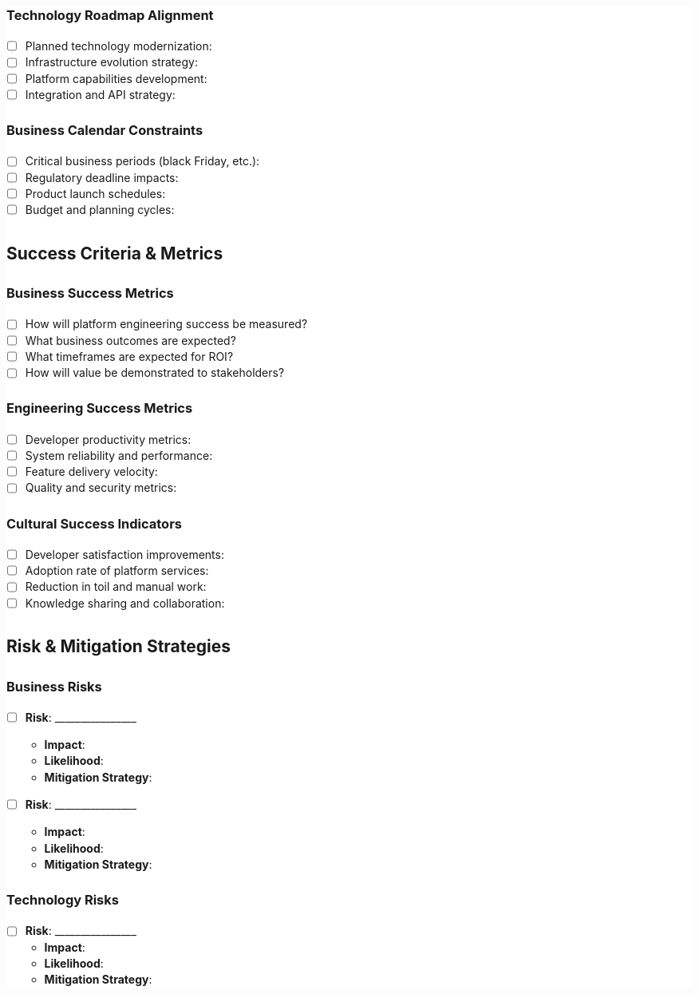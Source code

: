### Technology Roadmap Alignment
- [ ] Planned technology modernization:
- [ ] Infrastructure evolution strategy:
- [ ] Platform capabilities development:
- [ ] Integration and API strategy:

### Business Calendar Constraints
- [ ] Critical business periods (black Friday, etc.):
- [ ] Regulatory deadline impacts:
- [ ] Product launch schedules:
- [ ] Budget and planning cycles:

## Success Criteria & Metrics

### Business Success Metrics
- [ ] How will platform engineering success be measured?
- [ ] What business outcomes are expected?
- [ ] What timeframes are expected for ROI?
- [ ] How will value be demonstrated to stakeholders?

### Engineering Success Metrics
- [ ] Developer productivity metrics:
- [ ] System reliability and performance:
- [ ] Feature delivery velocity:
- [ ] Quality and security metrics:

### Cultural Success Indicators
- [ ] Developer satisfaction improvements:
- [ ] Adoption rate of platform services:
- [ ] Reduction in toil and manual work:
- [ ] Knowledge sharing and collaboration:

## Risk & Mitigation Strategies

### Business Risks
- [ ] **Risk**: ________________
  - **Impact**: 
  - **Likelihood**: 
  - **Mitigation Strategy**: 

- [ ] **Risk**: ________________
  - **Impact**: 
  - **Likelihood**: 
  - **Mitigation Strategy**: 

### Technology Risks
- [ ] **Risk**: ________________
  - **Impact**: 
  - **Likelihood**: 
  - **Mitigation Strategy**: 
